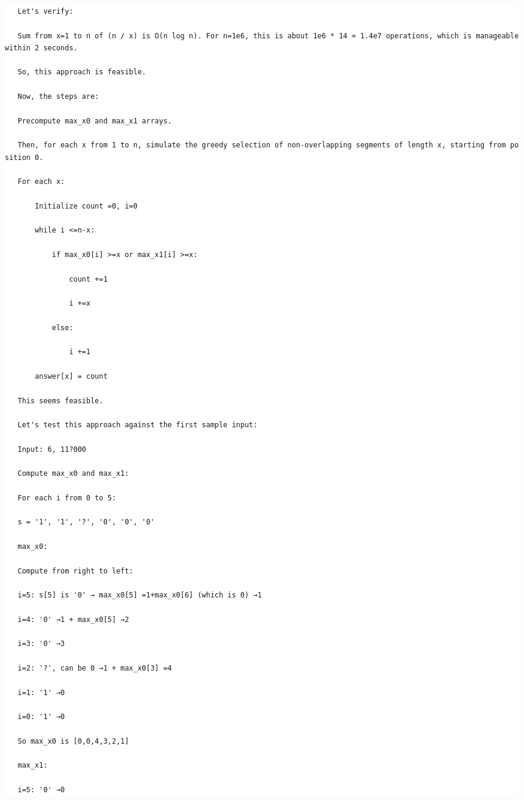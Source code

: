        Let's verify:

       Sum from x=1 to n of (n / x) is O(n log n). For n=1e6, this is about 1e6 * 14 ≈ 1.4e7 operations, which is manageable within 2 seconds.

       So, this approach is feasible.

       Now, the steps are:

       Precompute max_x0 and max_x1 arrays.

       Then, for each x from 1 to n, simulate the greedy selection of non-overlapping segments of length x, starting from position 0.

       For each x:

           Initialize count =0, i=0

           while i <=n-x:

               if max_x0[i] >=x or max_x1[i] >=x:

                   count +=1

                   i +=x

               else:

                   i +=1

           answer[x] = count

       This seems feasible.

       Let's test this approach against the first sample input:

       Input: 6, 11?000

       Compute max_x0 and max_x1:

       For each i from 0 to 5:

       s = '1', '1', '?', '0', '0', '0'

       max_x0:

       Compute from right to left:

       i=5: s[5] is '0' → max_x0[5] =1+max_x0[6] (which is 0) →1

       i=4: '0' →1 + max_x0[5] →2

       i=3: '0' →3

       i=2: '?', can be 0 →1 + max_x0[3] =4

       i=1: '1' →0

       i=0: '1' →0

       So max_x0 is [0,0,4,3,2,1]

       max_x1:

       i=5: '0' →0
